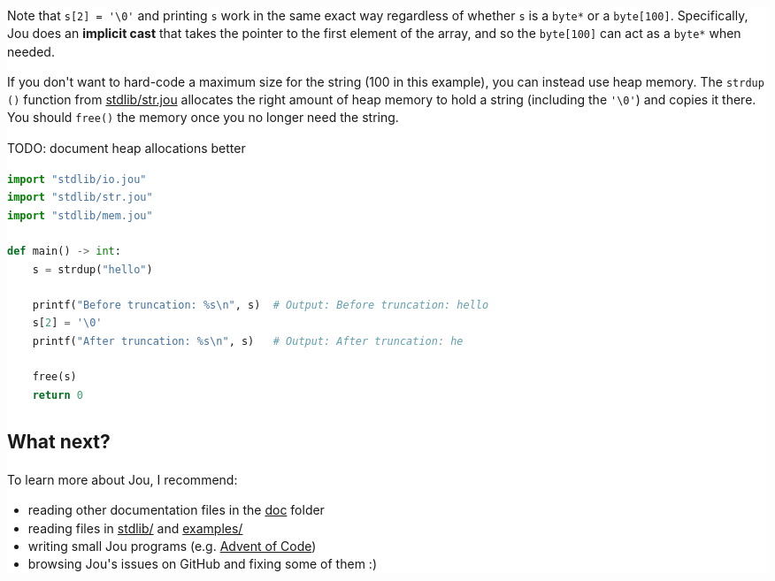 Note that `s[2] = '\0'` and printing `s` work in the same exact way
regardless of whether `s` is a `byte*` or a `byte[100]`.
Specifically, Jou does an **implicit cast** that
takes the pointer to the first element of the array,
and so the `byte[100]` can act as a `byte*` when needed.

If you don't want to hard-code a maximum size for the string (100 in this example),
you can instead use heap memory.
The `strdup()` function from [stdlib/str.jou](../stdlib/str.jou)
allocates the right amount of heap memory to hold a string (including the `'\0'`) and copies it there.
You should `free()` the memory once you no longer need the string.

TODO: document heap allocations better

```python
import "stdlib/io.jou"
import "stdlib/str.jou"
import "stdlib/mem.jou"

def main() -> int:
    s = strdup("hello")

    printf("Before truncation: %s\n", s)  # Output: Before truncation: hello
    s[2] = '\0'
    printf("After truncation: %s\n", s)   # Output: After truncation: he

    free(s)
    return 0
```


## What next?

To learn more about Jou, I recommend:
- reading other documentation files in the [doc](../doc/) folder
- reading files in [stdlib/](../stdlib/) and [examples/](../examples/)
- writing small Jou programs (e.g. [Advent of Code](https://adventofcode.com/))
- browsing Jou's issues on GitHub and fixing some of them :)
